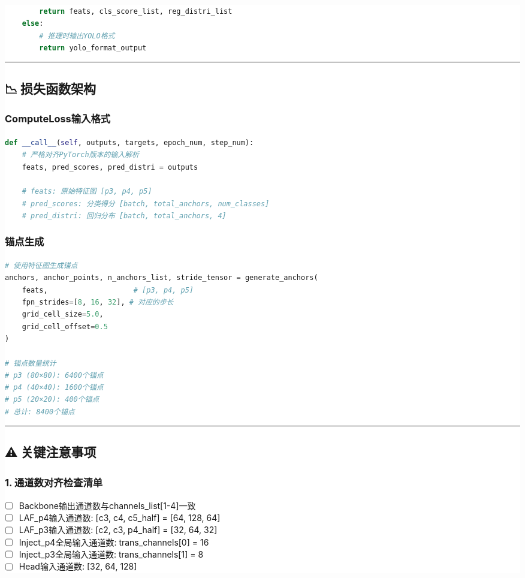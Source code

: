 ```python
        return feats, cls_score_list, reg_distri_list
    else:
        # 推理时输出YOLO格式
        return yolo_format_output
```

---

## 📉 损失函数架构

### ComputeLoss输入格式
```python
def __call__(self, outputs, targets, epoch_num, step_num):
    # 严格对齐PyTorch版本的输入解析
    feats, pred_scores, pred_distri = outputs
    
    # feats: 原始特征图 [p3, p4, p5]
    # pred_scores: 分类得分 [batch, total_anchors, num_classes]  
    # pred_distri: 回归分布 [batch, total_anchors, 4]
```

### 锚点生成
```python
# 使用特征图生成锚点
anchors, anchor_points, n_anchors_list, stride_tensor = generate_anchors(
    feats,                    # [p3, p4, p5]
    fpn_strides=[8, 16, 32], # 对应的步长
    grid_cell_size=5.0,
    grid_cell_offset=0.5
)

# 锚点数量统计
# p3 (80×80): 6400个锚点
# p4 (40×40): 1600个锚点  
# p5 (20×20): 400个锚点
# 总计: 8400个锚点
```

---

## ⚠️ 关键注意事项

### 1. 通道数对齐检查清单
- [ ] Backbone输出通道数与channels_list[1-4]一致
- [ ] LAF_p4输入通道数: [c3, c4, c5_half] = [64, 128, 64]
- [ ] LAF_p3输入通道数: [c2, c3, p4_half] = [32, 64, 32]
- [ ] Inject_p4全局输入通道数: trans_channels[0] = 16
- [ ] Inject_p3全局输入通道数: trans_channels[1] = 8
- [ ] Head输入通道数: [32, 64, 128]
